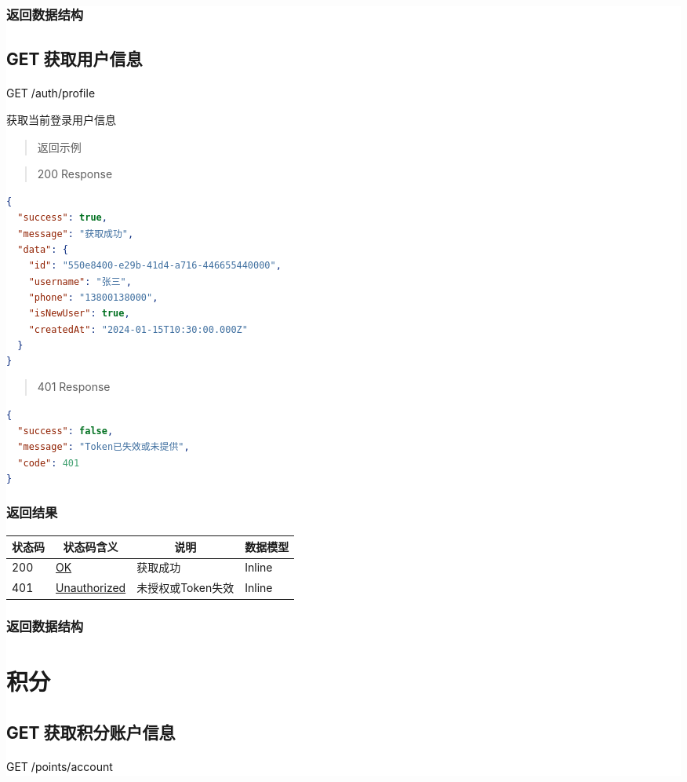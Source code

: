 ### 返回数据结构

## GET 获取用户信息

GET /auth/profile

获取当前登录用户信息

> 返回示例

> 200 Response

```json
{
  "success": true,
  "message": "获取成功",
  "data": {
    "id": "550e8400-e29b-41d4-a716-446655440000",
    "username": "张三",
    "phone": "13800138000",
    "isNewUser": true,
    "createdAt": "2024-01-15T10:30:00.000Z"
  }
}
```

> 401 Response

```json
{
  "success": false,
  "message": "Token已失效或未提供",
  "code": 401
}
```

### 返回结果

|状态码|状态码含义|说明|数据模型|
|---|---|---|---|
|200|[OK](https://tools.ietf.org/html/rfc7231#section-6.3.1)|获取成功|Inline|
|401|[Unauthorized](https://tools.ietf.org/html/rfc7235#section-3.1)|未授权或Token失效|Inline|

### 返回数据结构

# 积分

## GET 获取积分账户信息

GET /points/account
